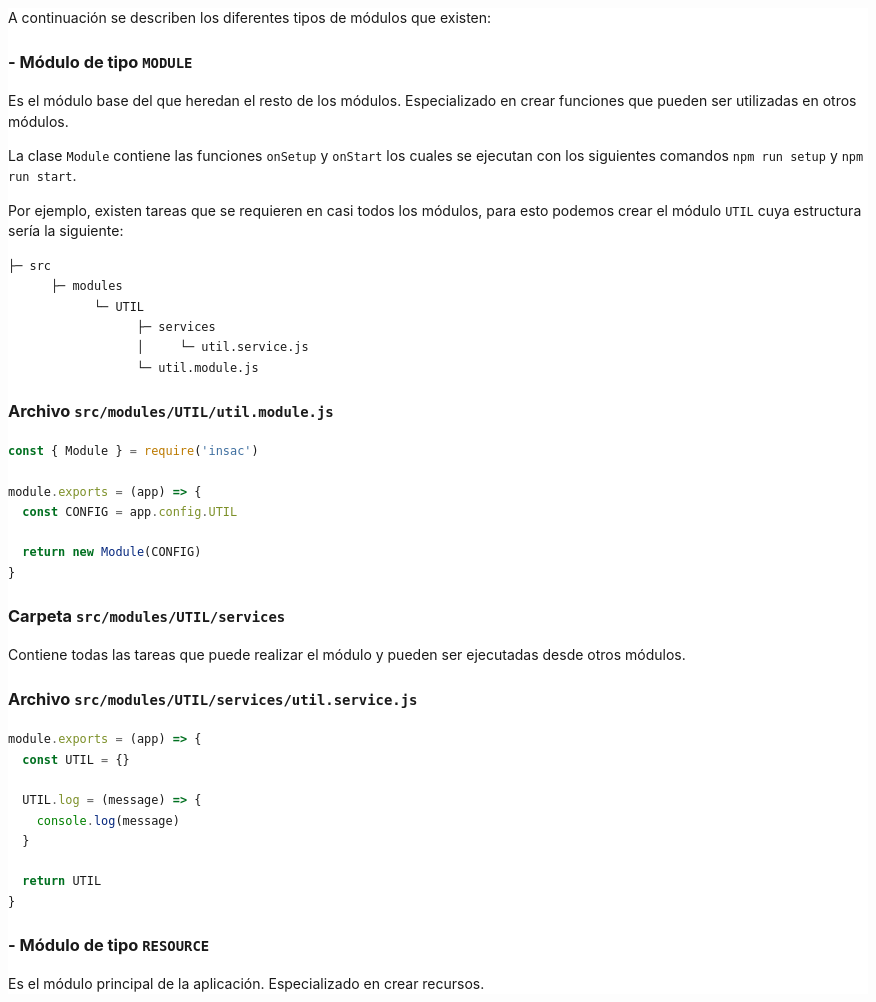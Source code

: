 A continuación se describen los diferentes tipos de módulos que existen:

### - Módulo de tipo `MODULE`

Es el módulo base del que heredan el resto de los módulos. Especializado en crear funciones que pueden ser utilizadas en otros módulos.

La clase `Module` contiene las funciones `onSetup` y `onStart` los cuales se ejecutan con los siguientes comandos `npm run setup` y `npm run start`.

Por ejemplo, existen tareas que se requieren en casi todos los módulos, para esto podemos crear el módulo `UTIL` cuya estructura sería la siguiente:

```txt
├─ src
      ├─ modules
            └─ UTIL
                  ├─ services
                  │     └─ util.service.js
                  └─ util.module.js
```

### Archivo `src/modules/UTIL/util.module.js`

```js
const { Module } = require('insac')

module.exports = (app) => {
  const CONFIG = app.config.UTIL

  return new Module(CONFIG)
}
```

### Carpeta `src/modules/UTIL/services`

Contiene todas las tareas que puede realizar el módulo y pueden ser ejecutadas desde otros módulos.

### Archivo `src/modules/UTIL/services/util.service.js`

```js
module.exports = (app) => {
  const UTIL = {}

  UTIL.log = (message) => {
    console.log(message)
  }

  return UTIL
}
```

### - Módulo de tipo `RESOURCE`

Es el módulo principal de la aplicación. Especializado en crear recursos.
